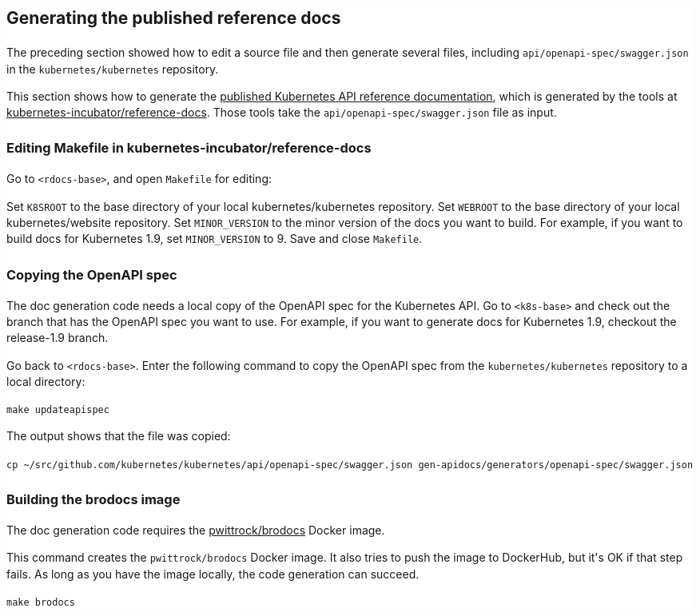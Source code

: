 ## Generating the published reference docs

The preceding section showed how to edit a source file and then generate
several files, including `api/openapi-spec/swagger.json` in the 
`kubernetes/kubernetes` repository.

This section shows how to generate the
[published Kubernetes API reference documentation](https://kubernetes.io/docs/reference/generated/kubernetes-api/v1.9/),
which is generated by the tools at
[kubernetes-incubator/reference-docs](https://github.com/kubernetes-incubator/reference-docs).
Those tools take the `api/openapi-spec/swagger.json` file as input.

### Editing Makefile in kubernetes-incubator/reference-docs

Go to `<rdocs-base>`, and open `Makefile` for editing:

Set `K8SROOT` to the base directory of your local kubernetes/kubernetes
repository. Set `WEBROOT` to the base directory of your local kubernetes/website repository.
Set `MINOR_VERSION` to the minor version of the docs you want to build. For example,
if you want to build docs for Kubernetes 1.9, set `MINOR_VERSION` to 9. Save and close `Makefile`.

### Copying the OpenAPI spec

The doc generation code needs a local copy of the OpenAPI spec for the Kubernetes API.
Go to `<k8s-base>` and check out the branch that has the OpenAPI spec you want to use.
For example, if you want to generate docs for Kubernetes 1.9, checkout the release-1.9
branch.

Go back to `<rdocs-base>`. Enter the following command to copy the OpenAPI spec from the
`kubernetes/kubernetes` repository to a local directory:

```shell
make updateapispec
```

The output shows that the file was copied:

```shell
cp ~/src/github.com/kubernetes/kubernetes/api/openapi-spec/swagger.json gen-apidocs/generators/openapi-spec/swagger.json
```

### Building the brodocs image

The doc generation code requires the
[pwittrock/brodocs](https://github.com/pwittrock/brodocs) Docker image.

This command creates the `pwittrock/brodocs` Docker image. It also tries to push the image to
DockerHub, but it's OK if that step fails. As long as you have the image locally, the code generation
can succeed.

```shell
make brodocs
```
